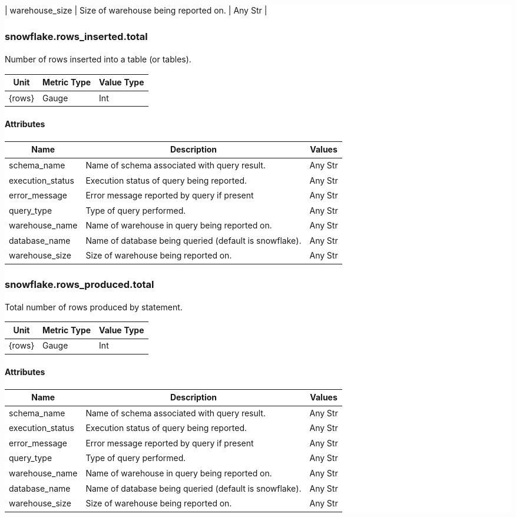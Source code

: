 | warehouse_size | Size of warehouse being reported on. | Any Str |

### snowflake.rows_inserted.total

Number of rows inserted into a table (or tables).

| Unit | Metric Type | Value Type |
| ---- | ----------- | ---------- |
| {rows} | Gauge | Int |

#### Attributes

| Name | Description | Values |
| ---- | ----------- | ------ |
| schema_name | Name of schema associated with query result. | Any Str |
| execution_status | Execution status of query being reported. | Any Str |
| error_message | Error message reported by query if present | Any Str |
| query_type | Type of query performed. | Any Str |
| warehouse_name | Name of warehouse in query being reported on. | Any Str |
| database_name | Name of database being queried (default is snowflake). | Any Str |
| warehouse_size | Size of warehouse being reported on. | Any Str |

### snowflake.rows_produced.total

Total number of rows produced by statement.

| Unit | Metric Type | Value Type |
| ---- | ----------- | ---------- |
| {rows} | Gauge | Int |

#### Attributes

| Name | Description | Values |
| ---- | ----------- | ------ |
| schema_name | Name of schema associated with query result. | Any Str |
| execution_status | Execution status of query being reported. | Any Str |
| error_message | Error message reported by query if present | Any Str |
| query_type | Type of query performed. | Any Str |
| warehouse_name | Name of warehouse in query being reported on. | Any Str |
| database_name | Name of database being queried (default is snowflake). | Any Str |
| warehouse_size | Size of warehouse being reported on. | Any Str |
